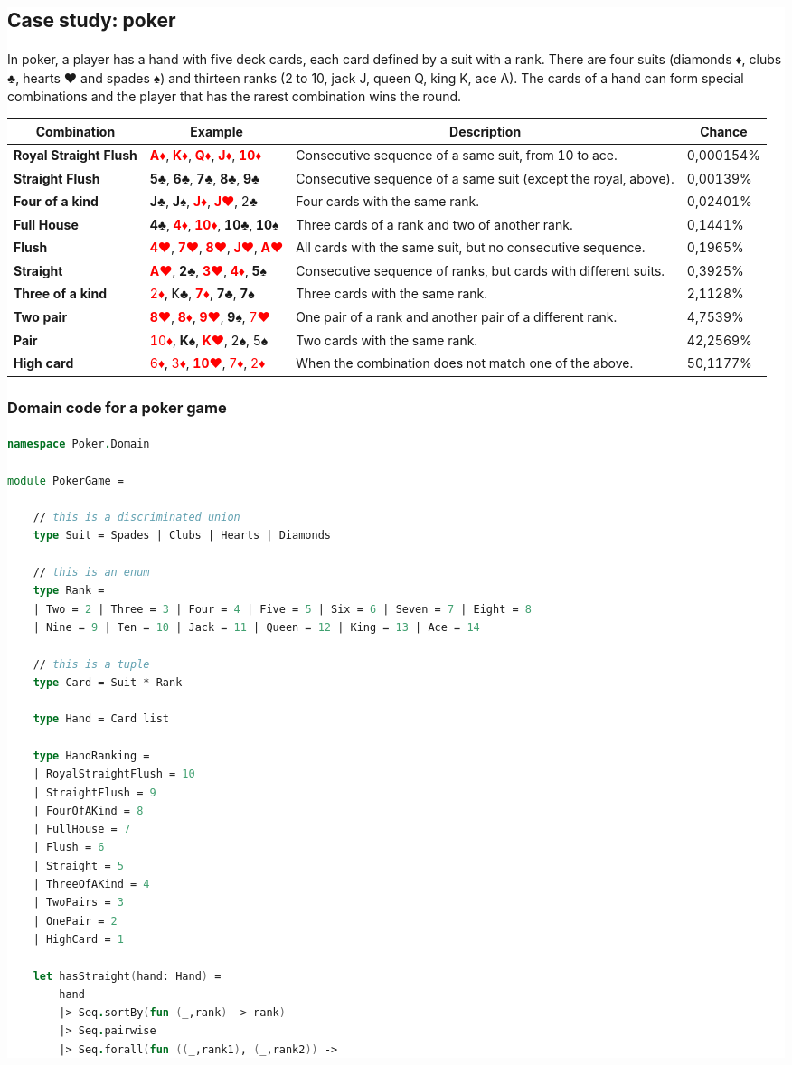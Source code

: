 ## Case study: poker

In poker, a player has a hand with five deck cards, each card defined by a suit with a rank. There are four suits (diamonds ♦️, clubs ♣️, hearts ♥️ and spades ♠️) and thirteen ranks (2 to 10, jack J, queen Q, king K, ace A). The cards of a hand can form special combinations and the player that has the rarest combination wins the round.

| Combination | Example | Description | Chance |
|---|---|---|---|
| **Royal Straight Flush** | **<span style="color:red">A️♦️</span>**, **<span style="color:red">K♦️</span>️**️, **<span style="color:red">Q♦️</span>️**️, **<span style="color:red">J♦️</span>️**️, **<span style="color:red">10♦️</span>️**  | Consecutive sequence of a same suit, from 10 to ace. | 0,000154% |
| **Straight Flush** | **5♣️**, **6♣️**,️ **7♣️**,️ **8♣️**, **9♣️**  | Consecutive sequence of a same suit (except the royal, above). | 0,00139% |
| **Four of a kind** | **J♣️**, **J♠️**,️ **<span style="color:red">J♦️</span>️**️,️ **<span style="color:red">J♥️</span>️**️, 2♣️️  | Four cards with the same rank. | 0,02401% |
| **Full House** | **4♣️**, **<span style="color:red">4♦️</span>️**️,️ **<span style="color:red">10♦️</span>️**, **10♣️️**, **10♠️**  | Three cards of a rank and two of another rank. | 0,1441% |
| **Flush** | **<span style="color:red">4♥️</span>️**️, **<span style="color:red">7♥️</span>️**️,️ **<span style="color:red">8♥️</span>️**️, **<span style="color:red">J♥️</span>️**️, **<span style="color:red">A♥️</span>️**️ | All cards with the same suit, but no consecutive sequence. | 0,1965% |
| **Straight** | **<span style="color:red">A♥️</span>️**️, **2♣️**,️ **<span style="color:red">3♥️</span>️**️, **<span style="color:red">4♦️</span>️**️, **5♠️**  | Consecutive sequence of ranks, but cards with different suits. | 0,3925% |
| **Three of a kind** | <span style="color:red">2♦️</span>️, K♣️,️ **<span style="color:red">7♦️</span>️**️, **7♣️**, **7♠️**  | Three cards with the same rank. | 2,1128% |
| **Two pair** | **<span style="color:red">8♥️</span>️**️,️ **<span style="color:red">8♦️</span>️**️, **<span style="color:red">9♥️</span>️**️, **9♠️**, <span style="color:red">7♥️</span>️  | One pair of a rank and another pair of a different rank. | 4,7539% |
| **Pair** | <span style="color:red">10♦️</span>️,️ **K♠️**, **<span style="color:red">K♥️</span>️**️, 2♠️, 5♠️  | Two cards with the same rank. | 42,2569% |
| **High card** | <span style="color:red">6♦️</span>️, <span style="color:red">3♦️</span>️, **<span style="color:red">10♥️</span>️**,️ <span style="color:red">7♦️</span>️, <span style="color:red">2♦️</span>️  | When the combination does not match one of the above. | 50,1177% |

### Domain code for a poker game

```fs
namespace Poker.Domain

module PokerGame =

    // this is a discriminated union
    type Suit = Spades | Clubs | Hearts | Diamonds

    // this is an enum
    type Rank =
    | Two = 2 | Three = 3 | Four = 4 | Five = 5 | Six = 6 | Seven = 7 | Eight = 8
    | Nine = 9 | Ten = 10 | Jack = 11 | Queen = 12 | King = 13 | Ace = 14

    // this is a tuple
    type Card = Suit * Rank

    type Hand = Card list

    type HandRanking =
    | RoyalStraightFlush = 10
    | StraightFlush = 9
    | FourOfAKind = 8
    | FullHouse = 7
    | Flush = 6
    | Straight = 5
    | ThreeOfAKind = 4
    | TwoPairs = 3
    | OnePair = 2
    | HighCard = 1

    let hasStraight(hand: Hand) =
        hand
        |> Seq.sortBy(fun (_,rank) -> rank)
        |> Seq.pairwise
        |> Seq.forall(fun ((_,rank1), (_,rank2)) ->
```